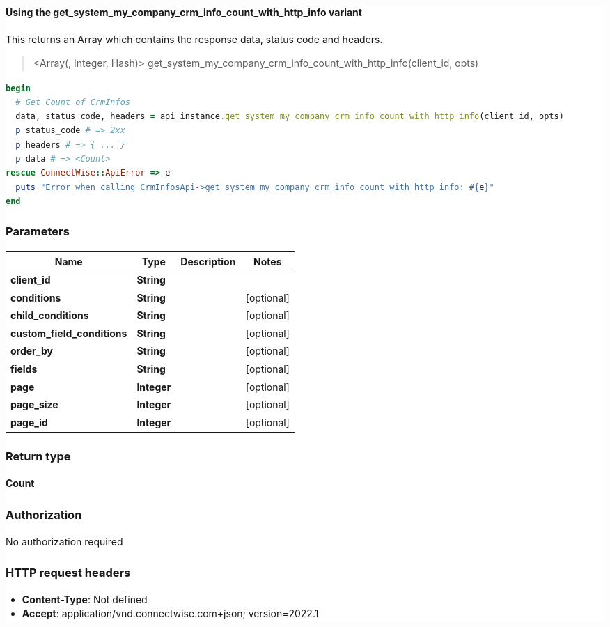 #### Using the get_system_my_company_crm_info_count_with_http_info variant

This returns an Array which contains the response data, status code and headers.

> <Array(<Count>, Integer, Hash)> get_system_my_company_crm_info_count_with_http_info(client_id, opts)

```ruby
begin
  # Get Count of CrmInfos
  data, status_code, headers = api_instance.get_system_my_company_crm_info_count_with_http_info(client_id, opts)
  p status_code # => 2xx
  p headers # => { ... }
  p data # => <Count>
rescue ConnectWise::ApiError => e
  puts "Error when calling CrmInfosApi->get_system_my_company_crm_info_count_with_http_info: #{e}"
end
```

### Parameters

| Name | Type | Description | Notes |
| ---- | ---- | ----------- | ----- |
| **client_id** | **String** |  |  |
| **conditions** | **String** |  | [optional] |
| **child_conditions** | **String** |  | [optional] |
| **custom_field_conditions** | **String** |  | [optional] |
| **order_by** | **String** |  | [optional] |
| **fields** | **String** |  | [optional] |
| **page** | **Integer** |  | [optional] |
| **page_size** | **Integer** |  | [optional] |
| **page_id** | **Integer** |  | [optional] |

### Return type

[**Count**](Count.md)

### Authorization

No authorization required

### HTTP request headers

- **Content-Type**: Not defined
- **Accept**: application/vnd.connectwise.com+json; version=2022.1

